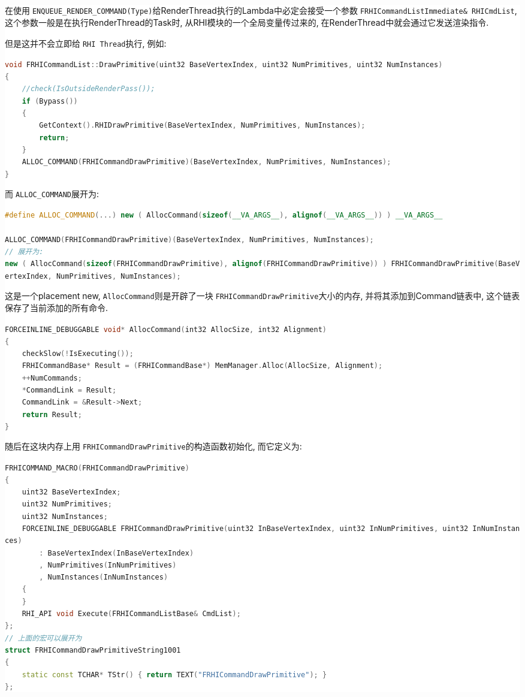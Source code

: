 在使用 `ENQUEUE_RENDER_COMMAND(Type)`给RenderThread执行的Lambda中必定会接受一个参数 `FRHICommandListImmediate& RHICmdList`, 这个参数一般是在执行RenderThread的Task时, 从RHI模块的一个全局变量传过来的, 在RenderThread中就会通过它发送渲染指令.

但是这并不会立即给 `RHI Thread`执行, 例如:

```c++
void FRHICommandList::DrawPrimitive(uint32 BaseVertexIndex, uint32 NumPrimitives, uint32 NumInstances)
{
	//check(IsOutsideRenderPass());
	if (Bypass())
	{
		GetContext().RHIDrawPrimitive(BaseVertexIndex, NumPrimitives, NumInstances);
		return;
	}
	ALLOC_COMMAND(FRHICommandDrawPrimitive)(BaseVertexIndex, NumPrimitives, NumInstances);
}
```

而 `ALLOC_COMMAND`展开为:

```c++
#define ALLOC_COMMAND(...) new ( AllocCommand(sizeof(__VA_ARGS__), alignof(__VA_ARGS__)) ) __VA_ARGS__

ALLOC_COMMAND(FRHICommandDrawPrimitive)(BaseVertexIndex, NumPrimitives, NumInstances);
// 展开为:
new ( AllocCommand(sizeof(FRHICommandDrawPrimitive), alignof(FRHICommandDrawPrimitive)) ) FRHICommandDrawPrimitive(BaseVertexIndex, NumPrimitives, NumInstances);
```

这是一个placement new, `AllocCommand`则是开辟了一块 `FRHICommandDrawPrimitive`大小的内存, 并将其添加到Command链表中, 这个链表保存了当前添加的所有命令.

```c++
FORCEINLINE_DEBUGGABLE void* AllocCommand(int32 AllocSize, int32 Alignment)
{
	checkSlow(!IsExecuting());
	FRHICommandBase* Result = (FRHICommandBase*) MemManager.Alloc(AllocSize, Alignment);
	++NumCommands;
	*CommandLink = Result;
	CommandLink = &Result->Next;
	return Result;
}
```

随后在这块内存上用 `FRHICommandDrawPrimitive`的构造函数初始化, 而它定义为:

```c++
FRHICOMMAND_MACRO(FRHICommandDrawPrimitive)
{
	uint32 BaseVertexIndex;
	uint32 NumPrimitives;
	uint32 NumInstances;
	FORCEINLINE_DEBUGGABLE FRHICommandDrawPrimitive(uint32 InBaseVertexIndex, uint32 InNumPrimitives, uint32 InNumInstances)
		: BaseVertexIndex(InBaseVertexIndex)
		, NumPrimitives(InNumPrimitives)
		, NumInstances(InNumInstances)
	{
	}
	RHI_API void Execute(FRHICommandListBase& CmdList);
};
// 上面的宏可以展开为
struct FRHICommandDrawPrimitiveString1001	
{														
	static const TCHAR* TStr() { return TEXT("FRHICommandDrawPrimitive"); }
};														
```